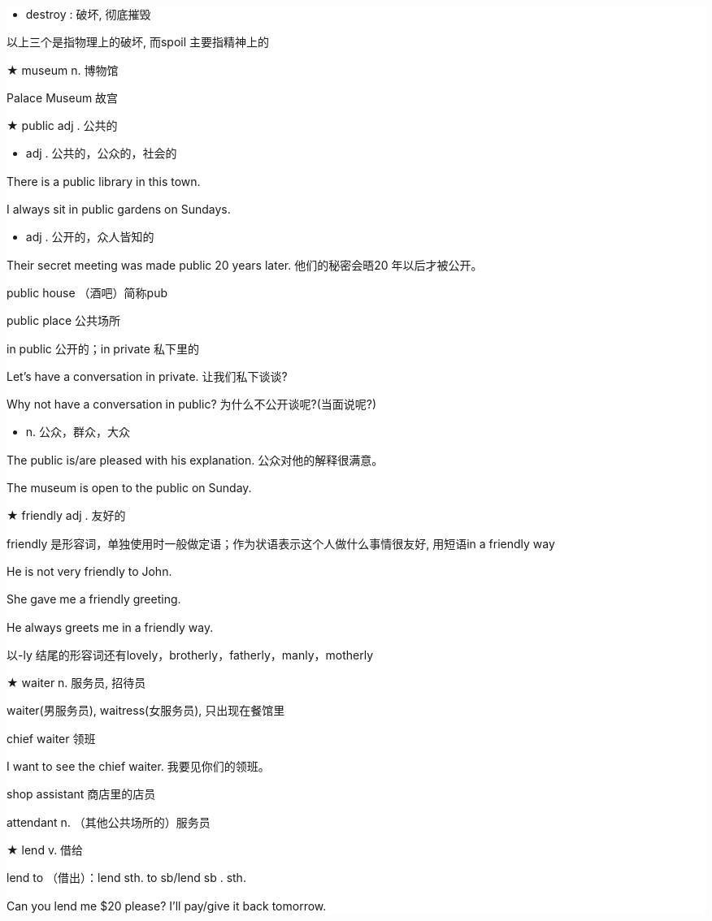  - destroy  :  破坏,  彻底摧毁  

 以上三个是指物理上的破坏,  而spoil 主要指精神上的 

 ★ museum        n.  博物馆  

 Palace Museum        故宫  

 ★ public        adj .  公共的  

 -  adj .  公共的，公众的，社会的  

 There is a public library in this town.  

 I always sit in public gardens on Sundays.  

 -  adj .  公开的，众人皆知的  

 Their secret meeting was made public 20 years later.      他们的秘密会晤20 年以后才被公开。

 public house   （酒吧）简称pub    

 public place  公共场所  

 in public      公开的；in private      私下里的  

Let’s have a conversation in private.    让我们私下谈谈?  

Why not have a conversation in public?      为什么不公开谈呢?(当面说呢?)  

 -  n.  公众，群众，大众  

 The public is/are pleased with his explanation.      公众对他的解释很满意。  

 The museum is open to the public on Sunday.  

★ friendly        adj .  友好的  

friendly 是形容词，单独使用时一般做定语；作为状语表示这个人做什么事情很友好,  用短语in a friendly way  

He is not very friendly to John.  

She gave me a friendly greeting.  

He always greets me in a friendly way.  

以-ly 结尾的形容词还有lovely，brotherly，fatherly，manly，motherly  

★ waiter        n.  服务员,  招待员  

waiter(男服务员), waitress(女服务员),  只出现在餐馆里  

chief waiter      领班  

I want to see the chief waiter.    我要见你们的领班。

shop assistant        商店里的店员  

attendant          n.  （其他公共场所的）服务员   

★ lend        v.  借给    

lend to  （借出）：lend sth. to sb/lend sb . sth.  

Can you lend me $20 please? I’ll pay/give it back tomorrow.  
